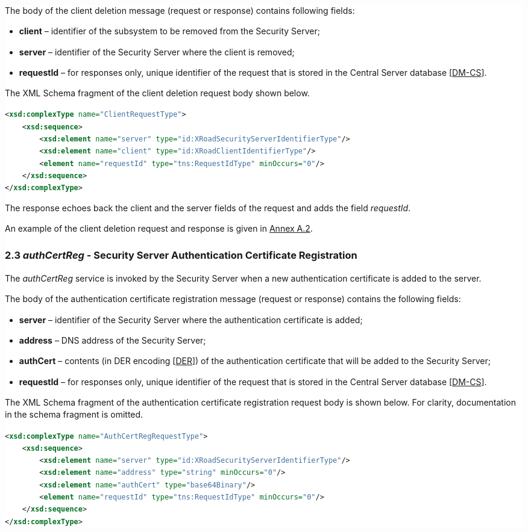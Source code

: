 The body of the client deletion message (request or response) contains following fields:

* **client** – identifier of the subsystem to be removed from the Security Server;

* **server** – identifier of the Security Server where the client is removed;

* **requestId** – for responses only, unique identifier of the request that is stored in the Central Server database \[[DM-CS](#Ref_DM-CS)\].

The XML Schema fragment of the client deletion request body shown below.

```xml
<xsd:complexType name="ClientRequestType">
    <xsd:sequence>
        <xsd:element name="server" type="id:XRoadSecurityServerIdentifierType"/>
        <xsd:element name="client" type="id:XRoadClientIdentifierType"/>
        <element name="requestId" type="tns:RequestIdType" minOccurs="0"/>
    </xsd:sequence>
</xsd:complexType>
```

The response echoes back the client and the server fields of the request and adds the field *requestId*.

An example of the client deletion request and response is given in [Annex A.2](#a2-clientdeletion).

### 2.3 *authCertReg* - Security Server Authentication Certificate Registration

The *authCertReg* service is invoked by the Security Server when a new authentication certificate is added to the server.

The body of the authentication certificate registration message (request or response) contains the following fields:

* **server** – identifier of the Security Server where the authentication certificate is added;

* **address** – DNS address of the Security Server;

* **authCert** – contents (in DER encoding \[[DER](#Ref_DER)\]) of the authentication certificate that will be added to the Security Server;

* **requestId** – for responses only, unique identifier of the request that is stored in the Central Server database \[[DM-CS](#Ref_DM-CS)\].

The XML Schema fragment of the authentication certificate registration request body is shown below. For clarity, documentation in the schema fragment is omitted.

```xml
<xsd:complexType name="AuthCertRegRequestType">
    <xsd:sequence>
        <xsd:element name="server" type="id:XRoadSecurityServerIdentifierType"/>
        <xsd:element name="address" type="string" minOccurs="0"/>
        <xsd:element name="authCert" type="base64Binary"/>
        <element name="requestId" type="tns:RequestIdType" minOccurs="0"/>
    </xsd:sequence>
</xsd:complexType>
```
